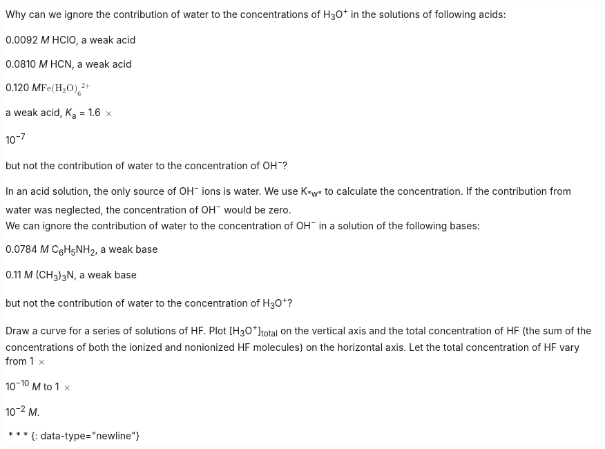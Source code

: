</div>
</div>
<div data-type="exercise" class="exercise">
<div data-type="problem" class="problem" markdown="1">
Why can we ignore the contribution of water to the concentrations of H<sub>3</sub>O<sup>+</sup> in the solutions of following acids:

0\.0092 *M* HClO, a weak acid

0\.0810 *M* HCN, a weak acid

0\.120 *M*<math xmlns="http://www.w3.org/1998/Math/MathML"><mrow><mtext>Fe</mtext><msub><mrow><mo stretchy="false">(</mo><msub><mtext>H</mtext><mn>2</mn></msub><mtext>O</mtext><mo stretchy="false">)</mo></mrow><mn>6</mn></msub><msup><mrow /><mrow><mn>2+</mn></mrow></msup></mrow></math>

 a weak acid, *K*<sub>a</sub> = 1.6 <math xmlns="http://www.w3.org/1998/Math/MathML"><mo>×</mo></math>

 10<sup>−7</sup>

but not the contribution of water to the concentration of OH<sup>−</sup>?

</div>
<div data-type="solution" class="solution" markdown="1">
In an acid solution, the only source of OH<sup>−</sup> ions is water. We use K<sub>*w*</sub> to calculate the concentration. If the contribution from water was neglected, the concentration of OH<sup>−</sup> would be zero.

</div>
</div>
<div data-type="exercise" class="exercise">
<div data-type="problem" class="problem" markdown="1">
We can ignore the contribution of water to the concentration of OH<sup>−</sup> in a solution of the following bases:

0\.0784 *M* C<sub>6</sub>H<sub>5</sub>NH<sub>2</sub>, a weak base

0\.11 *M* (CH<sub>3</sub>)<sub>3</sub>N, a weak base

but not the contribution of water to the concentration of H<sub>3</sub>O<sup>+</sup>?

</div>
</div>
<div data-type="exercise" class="exercise">
<div data-type="problem" class="problem" markdown="1">
Draw a curve for a series of solutions of HF. Plot [H<sub>3</sub>O<sup>+</sup>]<sub>total</sub> on the vertical axis and the total concentration of HF (the sum of the concentrations of both the ionized and nonionized HF molecules) on the horizontal axis. Let the total concentration of HF vary from 1 <math xmlns="http://www.w3.org/1998/Math/MathML"><mo>×</mo></math>

 10<sup>−10</sup> *M* to 1 <math xmlns="http://www.w3.org/1998/Math/MathML"><mo>×</mo></math>

 10<sup>−2</sup> *M*.

</div>
<div data-type="solution" class="solution" markdown="1">
 * * *
{: data-type="newline"}
